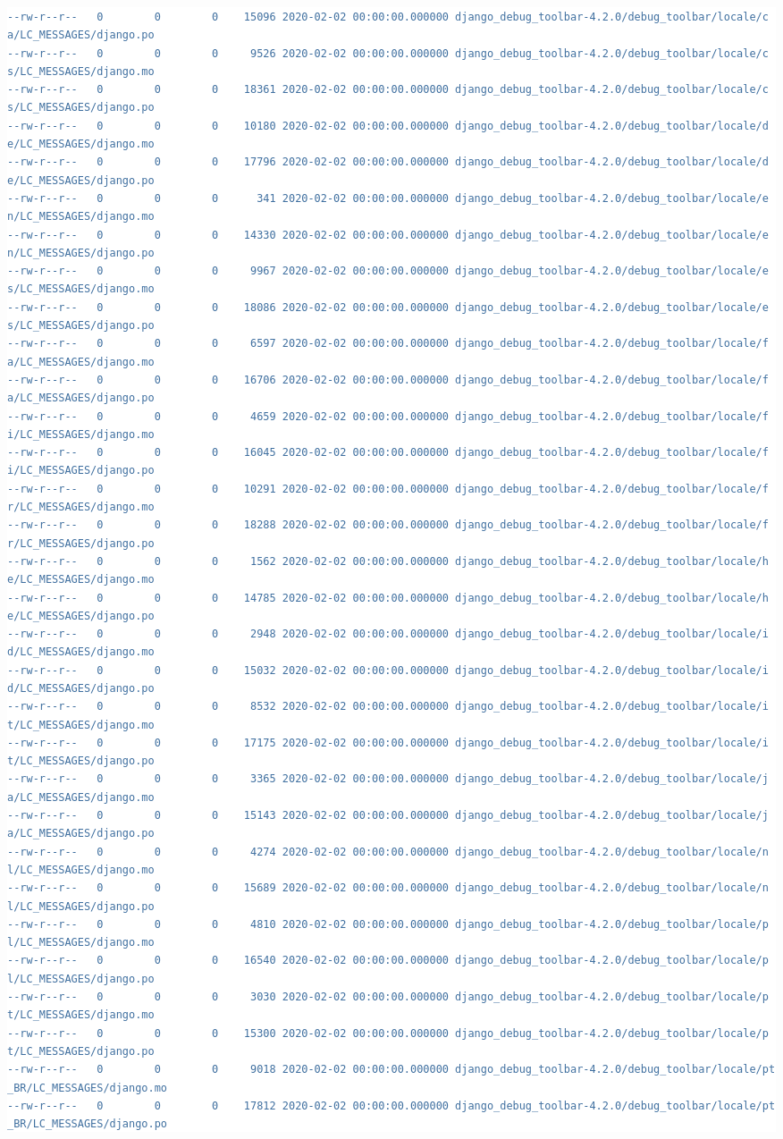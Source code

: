```diff
--rw-r--r--   0        0        0    15096 2020-02-02 00:00:00.000000 django_debug_toolbar-4.2.0/debug_toolbar/locale/ca/LC_MESSAGES/django.po
--rw-r--r--   0        0        0     9526 2020-02-02 00:00:00.000000 django_debug_toolbar-4.2.0/debug_toolbar/locale/cs/LC_MESSAGES/django.mo
--rw-r--r--   0        0        0    18361 2020-02-02 00:00:00.000000 django_debug_toolbar-4.2.0/debug_toolbar/locale/cs/LC_MESSAGES/django.po
--rw-r--r--   0        0        0    10180 2020-02-02 00:00:00.000000 django_debug_toolbar-4.2.0/debug_toolbar/locale/de/LC_MESSAGES/django.mo
--rw-r--r--   0        0        0    17796 2020-02-02 00:00:00.000000 django_debug_toolbar-4.2.0/debug_toolbar/locale/de/LC_MESSAGES/django.po
--rw-r--r--   0        0        0      341 2020-02-02 00:00:00.000000 django_debug_toolbar-4.2.0/debug_toolbar/locale/en/LC_MESSAGES/django.mo
--rw-r--r--   0        0        0    14330 2020-02-02 00:00:00.000000 django_debug_toolbar-4.2.0/debug_toolbar/locale/en/LC_MESSAGES/django.po
--rw-r--r--   0        0        0     9967 2020-02-02 00:00:00.000000 django_debug_toolbar-4.2.0/debug_toolbar/locale/es/LC_MESSAGES/django.mo
--rw-r--r--   0        0        0    18086 2020-02-02 00:00:00.000000 django_debug_toolbar-4.2.0/debug_toolbar/locale/es/LC_MESSAGES/django.po
--rw-r--r--   0        0        0     6597 2020-02-02 00:00:00.000000 django_debug_toolbar-4.2.0/debug_toolbar/locale/fa/LC_MESSAGES/django.mo
--rw-r--r--   0        0        0    16706 2020-02-02 00:00:00.000000 django_debug_toolbar-4.2.0/debug_toolbar/locale/fa/LC_MESSAGES/django.po
--rw-r--r--   0        0        0     4659 2020-02-02 00:00:00.000000 django_debug_toolbar-4.2.0/debug_toolbar/locale/fi/LC_MESSAGES/django.mo
--rw-r--r--   0        0        0    16045 2020-02-02 00:00:00.000000 django_debug_toolbar-4.2.0/debug_toolbar/locale/fi/LC_MESSAGES/django.po
--rw-r--r--   0        0        0    10291 2020-02-02 00:00:00.000000 django_debug_toolbar-4.2.0/debug_toolbar/locale/fr/LC_MESSAGES/django.mo
--rw-r--r--   0        0        0    18288 2020-02-02 00:00:00.000000 django_debug_toolbar-4.2.0/debug_toolbar/locale/fr/LC_MESSAGES/django.po
--rw-r--r--   0        0        0     1562 2020-02-02 00:00:00.000000 django_debug_toolbar-4.2.0/debug_toolbar/locale/he/LC_MESSAGES/django.mo
--rw-r--r--   0        0        0    14785 2020-02-02 00:00:00.000000 django_debug_toolbar-4.2.0/debug_toolbar/locale/he/LC_MESSAGES/django.po
--rw-r--r--   0        0        0     2948 2020-02-02 00:00:00.000000 django_debug_toolbar-4.2.0/debug_toolbar/locale/id/LC_MESSAGES/django.mo
--rw-r--r--   0        0        0    15032 2020-02-02 00:00:00.000000 django_debug_toolbar-4.2.0/debug_toolbar/locale/id/LC_MESSAGES/django.po
--rw-r--r--   0        0        0     8532 2020-02-02 00:00:00.000000 django_debug_toolbar-4.2.0/debug_toolbar/locale/it/LC_MESSAGES/django.mo
--rw-r--r--   0        0        0    17175 2020-02-02 00:00:00.000000 django_debug_toolbar-4.2.0/debug_toolbar/locale/it/LC_MESSAGES/django.po
--rw-r--r--   0        0        0     3365 2020-02-02 00:00:00.000000 django_debug_toolbar-4.2.0/debug_toolbar/locale/ja/LC_MESSAGES/django.mo
--rw-r--r--   0        0        0    15143 2020-02-02 00:00:00.000000 django_debug_toolbar-4.2.0/debug_toolbar/locale/ja/LC_MESSAGES/django.po
--rw-r--r--   0        0        0     4274 2020-02-02 00:00:00.000000 django_debug_toolbar-4.2.0/debug_toolbar/locale/nl/LC_MESSAGES/django.mo
--rw-r--r--   0        0        0    15689 2020-02-02 00:00:00.000000 django_debug_toolbar-4.2.0/debug_toolbar/locale/nl/LC_MESSAGES/django.po
--rw-r--r--   0        0        0     4810 2020-02-02 00:00:00.000000 django_debug_toolbar-4.2.0/debug_toolbar/locale/pl/LC_MESSAGES/django.mo
--rw-r--r--   0        0        0    16540 2020-02-02 00:00:00.000000 django_debug_toolbar-4.2.0/debug_toolbar/locale/pl/LC_MESSAGES/django.po
--rw-r--r--   0        0        0     3030 2020-02-02 00:00:00.000000 django_debug_toolbar-4.2.0/debug_toolbar/locale/pt/LC_MESSAGES/django.mo
--rw-r--r--   0        0        0    15300 2020-02-02 00:00:00.000000 django_debug_toolbar-4.2.0/debug_toolbar/locale/pt/LC_MESSAGES/django.po
--rw-r--r--   0        0        0     9018 2020-02-02 00:00:00.000000 django_debug_toolbar-4.2.0/debug_toolbar/locale/pt_BR/LC_MESSAGES/django.mo
--rw-r--r--   0        0        0    17812 2020-02-02 00:00:00.000000 django_debug_toolbar-4.2.0/debug_toolbar/locale/pt_BR/LC_MESSAGES/django.po
```